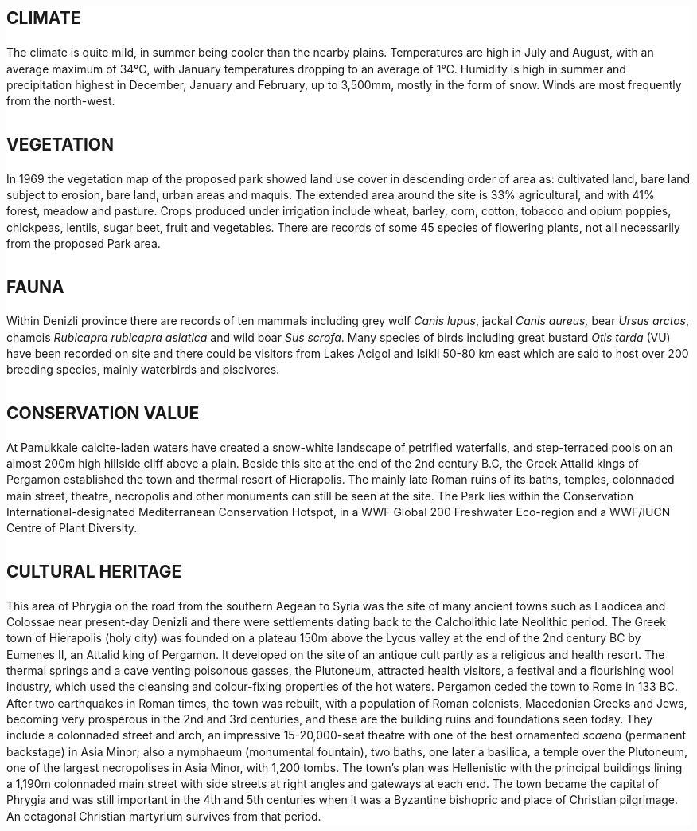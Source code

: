 CLIMATE
-------

The climate is quite mild, in summer being cooler than the nearby plains. Temperatures are high in July and August, with an average maximum of 34°C, with January temperatures dropping to an average of 1°C. Humidity is high in summer and precipitation highest in December, January and February, up to 3,500mm, mostly in the form of snow. Winds are most frequently from the north-west.

VEGETATION
----------

In 1969 the vegetation map of the proposed park showed land use cover in descending order of area as: cultivated land, bare land subject to erosion, bare land, urban areas and maquis. The extended area around the site is 33% agricultural, and with 41% forest, meadow and pasture. Crops produced under irrigation include wheat, barley, corn, cotton, tobacco and opium poppies, chickpeas, lentils, sugar beet, fruit and vegetables. There are records of some 45 species of flowering plants, not all necessarily from the proposed Park area.

FAUNA
-----

Within Denizli province there are records of ten mammals including grey wolf *Canis lupus*, jackal *Canis aureus,* bear *Ursus arctos*, chamois *Rubicapra rubicapra asiatica* and wild boar *Sus scrofa*. Many species of birds including great bustard *Otis tarda* (VU) have been recorded on site and there could be visitors from Lakes Acigol and Isikli 50-80 km east which are said to host over 200 breeding species, mainly waterbirds and piscivores.

CONSERVATION VALUE
------------------

At Pamukkale calcite-laden waters have created a snow-white landscape of petrified waterfalls, and step-terraced pools on an almost 200m high hillside cliff above a plain. Beside this site at the end of the 2nd century B.C, the Greek Attalid kings of Pergamon established the town and thermal resort of Hierapolis. The mainly late Roman ruins of its baths, temples, colonnaded main street, theatre, necropolis and other monuments can still be seen at the site. The Park lies within the Conservation International-designated Mediterranean Conservation Hotspot, in a WWF Global 200 Freshwater Eco-region and a WWF/IUCN Centre of Plant Diversity.

CULTURAL HERITAGE
-----------------

This area of Phrygia on the road from the southern Aegean to Syria was the site of many ancient towns such as Laodicea and Colossae near present-day Denizli and there were settlements dating back to the Calcholithic late Neolithic period. The Greek town of Hierapolis (holy city) was founded on a plateau 150m above the Lycus valley at the end of the 2nd century BC by Eumenes II, an Attalid king of Pergamon. It developed on the site of an antique cult partly as a religious and health resort. The thermal springs and a cave venting poisonous gasses, the Plutoneum, attracted health visitors, a festival and a flourishing wool industry, which used the cleansing and colour-fixing properties of the hot waters. Pergamon ceded the town to Rome in 133 BC. After two earthquakes in Roman times, the town was rebuilt, with a population of Roman colonists, Macedonian Greeks and Jews, becoming very prosperous in the 2nd and 3rd centuries, and these are the building ruins and foundations seen today. They include a colonnaded street and arch, an impressive 15-20,000-seat theatre with one of the best ornamented *scaena* (permanent backstage) in Asia Minor; also a nymphaeum (monumental fountain), two baths, one later a basilica, a temple over the Plutoneum, one of the largest necropolises in Asia Minor, with 1,200 tombs. The town’s plan was Hellenistic with the principal buildings lining a 1,190m colonnaded main street with side streets at right angles and gateways at each end. The town became the capital of Phrygia and was still important in the 4th and 5th centuries when it was a Byzantine bishopric and place of Christian pilgrimage. An octagonal Christian martyrium survives from that period.
